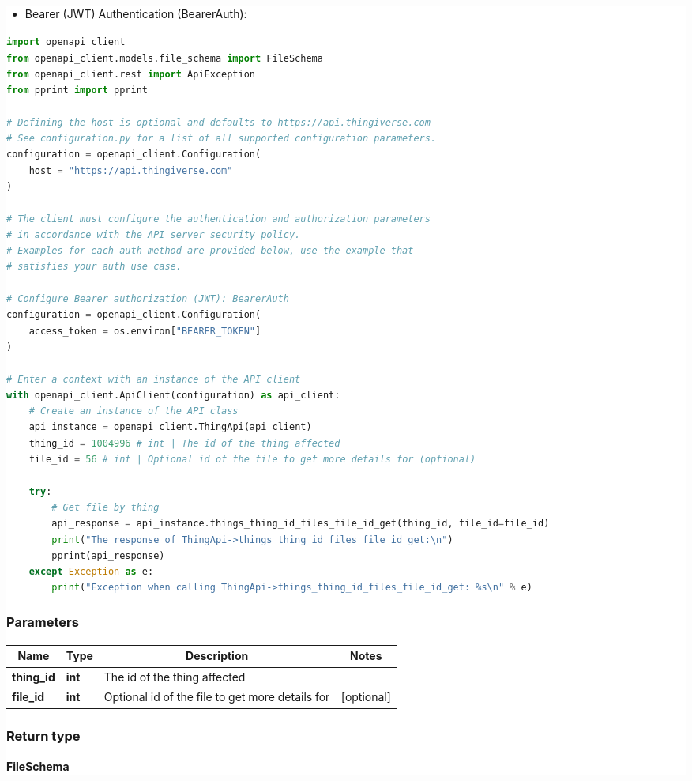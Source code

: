 * Bearer (JWT) Authentication (BearerAuth):

```python
import openapi_client
from openapi_client.models.file_schema import FileSchema
from openapi_client.rest import ApiException
from pprint import pprint

# Defining the host is optional and defaults to https://api.thingiverse.com
# See configuration.py for a list of all supported configuration parameters.
configuration = openapi_client.Configuration(
    host = "https://api.thingiverse.com"
)

# The client must configure the authentication and authorization parameters
# in accordance with the API server security policy.
# Examples for each auth method are provided below, use the example that
# satisfies your auth use case.

# Configure Bearer authorization (JWT): BearerAuth
configuration = openapi_client.Configuration(
    access_token = os.environ["BEARER_TOKEN"]
)

# Enter a context with an instance of the API client
with openapi_client.ApiClient(configuration) as api_client:
    # Create an instance of the API class
    api_instance = openapi_client.ThingApi(api_client)
    thing_id = 1004996 # int | The id of the thing affected
    file_id = 56 # int | Optional id of the file to get more details for (optional)

    try:
        # Get file by thing
        api_response = api_instance.things_thing_id_files_file_id_get(thing_id, file_id=file_id)
        print("The response of ThingApi->things_thing_id_files_file_id_get:\n")
        pprint(api_response)
    except Exception as e:
        print("Exception when calling ThingApi->things_thing_id_files_file_id_get: %s\n" % e)
```



### Parameters


Name | Type | Description  | Notes
------------- | ------------- | ------------- | -------------
 **thing_id** | **int**| The id of the thing affected | 
 **file_id** | **int**| Optional id of the file to get more details for | [optional] 

### Return type

[**FileSchema**](FileSchema.md)
